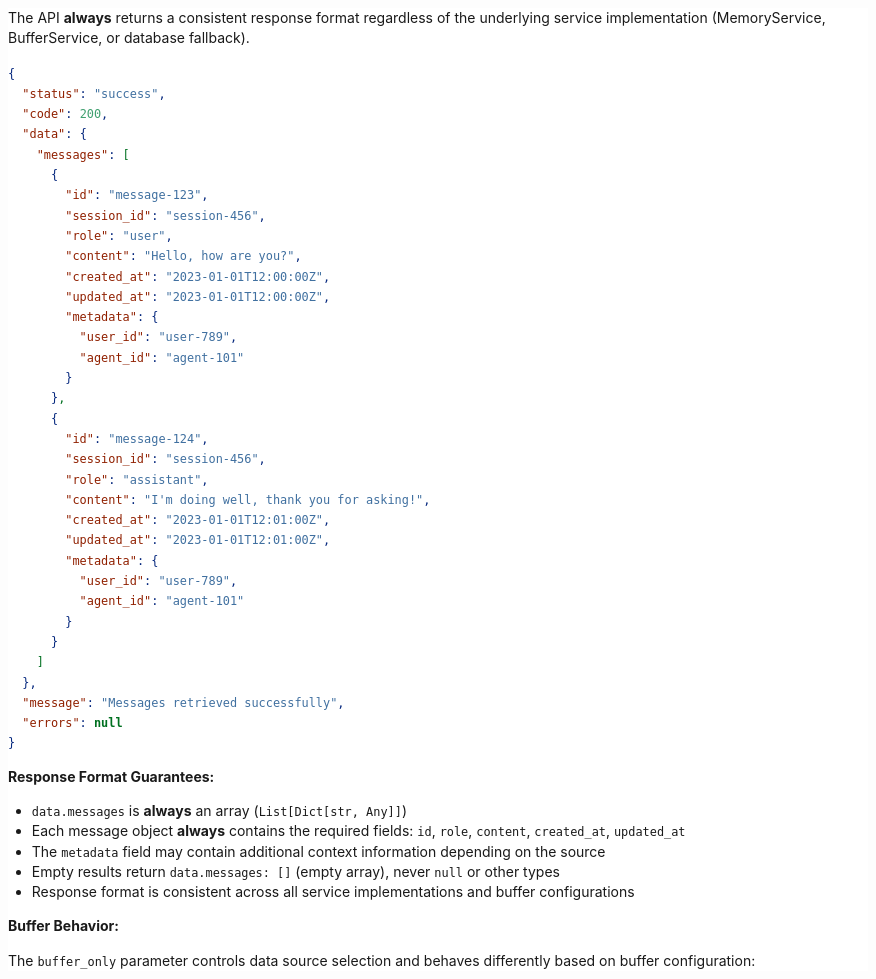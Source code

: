 The API **always** returns a consistent response format regardless of the underlying service implementation (MemoryService, BufferService, or database fallback).

```json
{
  "status": "success",
  "code": 200,
  "data": {
    "messages": [
      {
        "id": "message-123",
        "session_id": "session-456",
        "role": "user",
        "content": "Hello, how are you?",
        "created_at": "2023-01-01T12:00:00Z",
        "updated_at": "2023-01-01T12:00:00Z",
        "metadata": {
          "user_id": "user-789",
          "agent_id": "agent-101"
        }
      },
      {
        "id": "message-124",
        "session_id": "session-456",
        "role": "assistant",
        "content": "I'm doing well, thank you for asking!",
        "created_at": "2023-01-01T12:01:00Z",
        "updated_at": "2023-01-01T12:01:00Z",
        "metadata": {
          "user_id": "user-789",
          "agent_id": "agent-101"
        }
      }
    ]
  },
  "message": "Messages retrieved successfully",
  "errors": null
}
```

**Response Format Guarantees:**

- `data.messages` is **always** an array (`List[Dict[str, Any]]`)
- Each message object **always** contains the required fields: `id`, `role`, `content`, `created_at`, `updated_at`
- The `metadata` field may contain additional context information depending on the source
- Empty results return `data.messages: []` (empty array), never `null` or other types
- Response format is consistent across all service implementations and buffer configurations

**Buffer Behavior:**

The `buffer_only` parameter controls data source selection and behaves differently based on buffer configuration:
